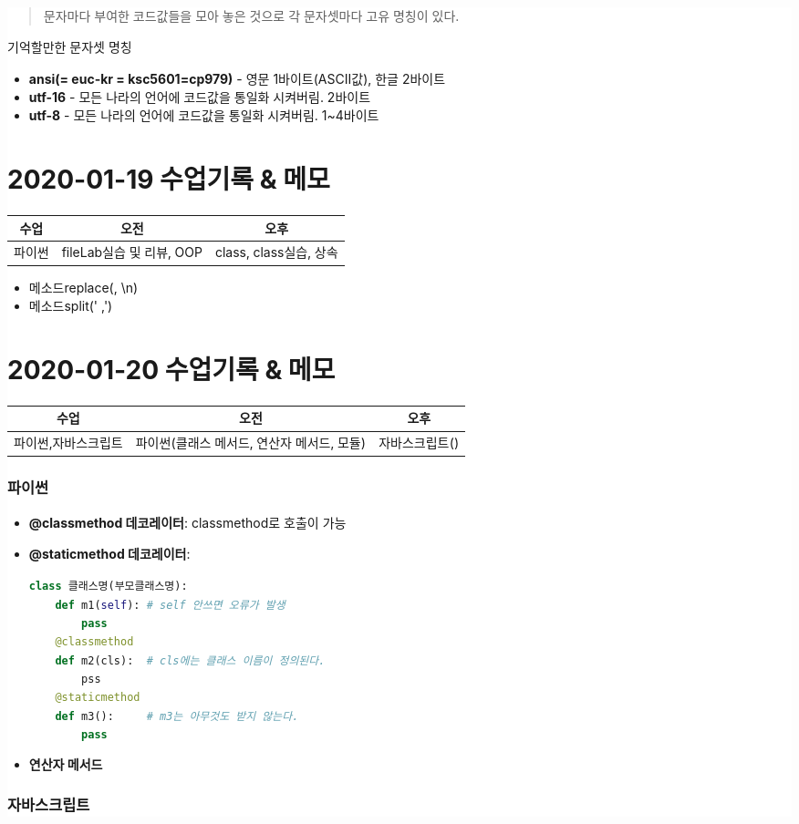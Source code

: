 > 문자마다 부여한 코드값들을 모아 놓은 것으로 각 문자셋마다 고유 명칭이 있다.

기억할만한 문자셋 명칭

* **ansi(= euc-kr = ksc5601=cp979)** - 영문 1바이트(ASCII값), 한글 2바이트
* **utf-16** - 모든 나라의 언어에 코드값을 통일화 시켜버림. 2바이트
* **utf-8** - 모든 나라의 언어에 코드값을 통일화 시켜버림. 1~4바이트



# 2020-01-19 수업기록 & 메모

|  수업  |           오전           |          오후          |
| :----: | :----------------------: | :--------------------: |
| 파이썬 | fileLab실습 및 리뷰, OOP | class, class실습, 상속 |



* 메소드replace(, \n) 
* 메소드split(' ,') 



# 2020-01-20 수업기록 & 메모

|        수업         |                    오전                    |      오후      |
| :-----------------: | :----------------------------------------: | :------------: |
| 파이썬,자바스크립트 | 파이썬(클래스 메서드, 연산자 메서드, 모듈) | 자바스크립트() |



### 파이썬

* **@classmethod 데코레이터**: classmethod로 호출이 가능

* **@staticmethod 데코레이터**: 

  ```python
  class 클래스명(부모클래스명):
      def m1(self):	# self 안쓰면 오류가 발생
          pass
      @classmethod
      def m2(cls):	# cls에는 클래스 이름이 정의된다.
          pss
      @staticmethod
      def m3():		# m3는 아무것도 받지 않는다.
          pass
  ```

  

* **연산자 메서드**



### 자바스크립트
